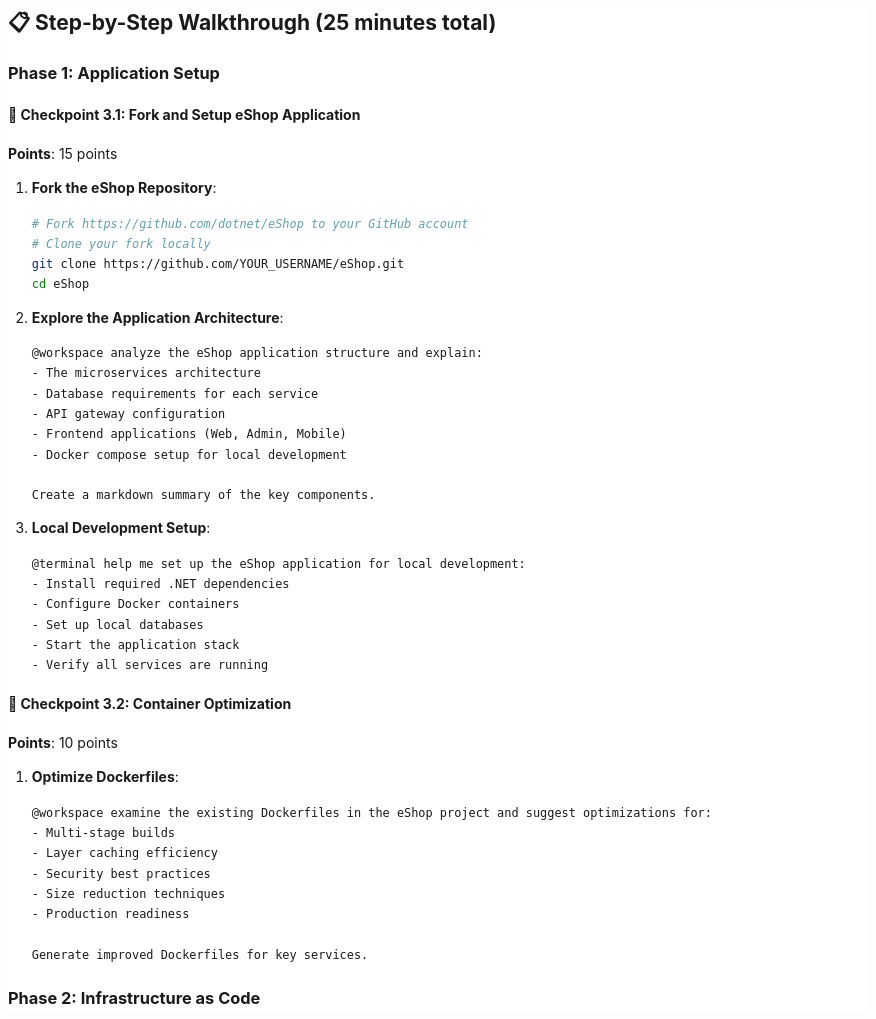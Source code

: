## 📋 Step-by-Step Walkthrough (25 minutes total)

### Phase 1: Application Setup

#### 🎯 Checkpoint 3.1: Fork and Setup eShop Application
**Points**: 15 points

1. **Fork the eShop Repository**:
   ```bash
   # Fork https://github.com/dotnet/eShop to your GitHub account
   # Clone your fork locally
   git clone https://github.com/YOUR_USERNAME/eShop.git
   cd eShop
   ```

2. **Explore the Application Architecture**:
   ```
   @workspace analyze the eShop application structure and explain:
   - The microservices architecture
   - Database requirements for each service
   - API gateway configuration
   - Frontend applications (Web, Admin, Mobile)
   - Docker compose setup for local development
   
   Create a markdown summary of the key components.
   ```

3. **Local Development Setup**:
   ```
   @terminal help me set up the eShop application for local development:
   - Install required .NET dependencies
   - Configure Docker containers
   - Set up local databases
   - Start the application stack
   - Verify all services are running
   ```

#### 🎯 Checkpoint 3.2: Container Optimization  
**Points**: 10 points

1. **Optimize Dockerfiles**:
   ```
   @workspace examine the existing Dockerfiles in the eShop project and suggest optimizations for:
   - Multi-stage builds
   - Layer caching efficiency  
   - Security best practices
   - Size reduction techniques
   - Production readiness
   
   Generate improved Dockerfiles for key services.
   ```

### Phase 2: Infrastructure as Code
